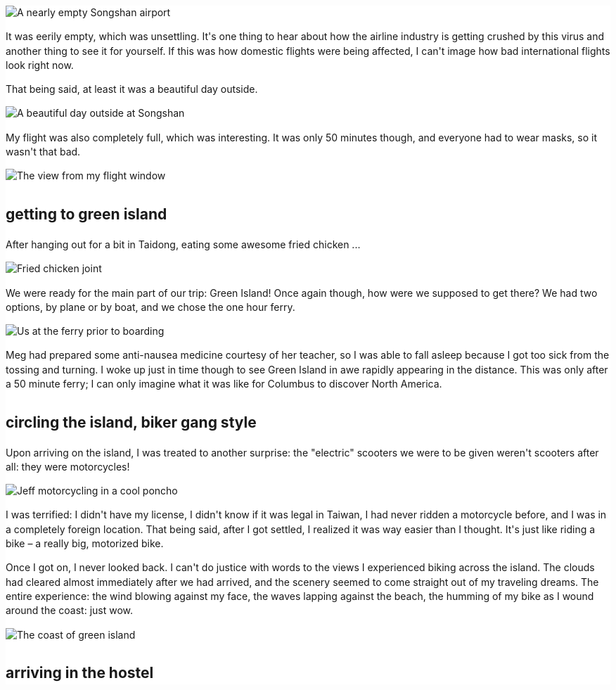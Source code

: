 ![A nearly empty Songshan airport](/images/taiwan20_043020_songshan_empty.jpg)

It was eerily empty, which was unsettling. It's one thing to hear about how the airline industry is getting crushed by this virus and another thing to see it for yourself. If this was how domestic flights were being affected, I can't image how bad international flights look right now.

That being said, at least it was a beautiful day outside.

![A beautiful day outside at Songshan](/images/taiwan20_043020_songshan_outside_beautiful.jpg)

My flight was also completely full, which was interesting. It was only 50 minutes though, and everyone had to wear masks, so it wasn't that bad.

![The view from my flight window](/images/taiwan20_043020_songshan_flight_cabin.jpg)

## getting to green island

After hanging out for a bit in Taidong, eating some awesome fried chicken ...

![Fried chicken joint](/images/taiwan20_043020_fried_chicken.jpg)

We were ready for the main part of our trip: Green Island! Once again though, how were we supposed to get there? We had two options, by plane or by boat, and we chose the one hour ferry.

![Us at the ferry prior to boarding](/images/taiwan20_050120_green_island_ferry.jpg)

Meg had prepared some anti-nausea medicine courtesy of her teacher, so I was able to fall asleep because I got too sick from the tossing and turning. I woke up just in time though to see Green Island in awe rapidly appearing in the distance. This was only after a 50 minute ferry; I can only imagine what it was like for Columbus to discover North America.

## circling the island, biker gang style

Upon arriving on the island, I was treated to another surprise: the "electric" scooters we were to be given weren't scooters after all: they were motorcycles!

![Jeff motorcycling in a cool poncho](/images/taiwan20_050120_green_island_motorcycling-.jpg)

I was terrified: I didn't have my license, I didn't know if it was legal in Taiwan, I had never ridden a motorcycle before, and I was in a completely foreign location. That being said, after I got settled, I realized it was way easier than I thought. It's just like riding a bike – a really big, motorized bike.

Once I got on, I never looked back. I can't do justice with words to the views I experienced biking across the island. The clouds had cleared almost immediately after we had arrived, and the scenery seemed to come straight out of my traveling dreams. The entire experience: the wind blowing against my face, the waves lapping against the beach, the humming of my bike as I wound around the coast: just wow. 

![The coast of green island](/images/taiwan20_050120_motorcycle_coast.jpg)

## arriving in the hostel

